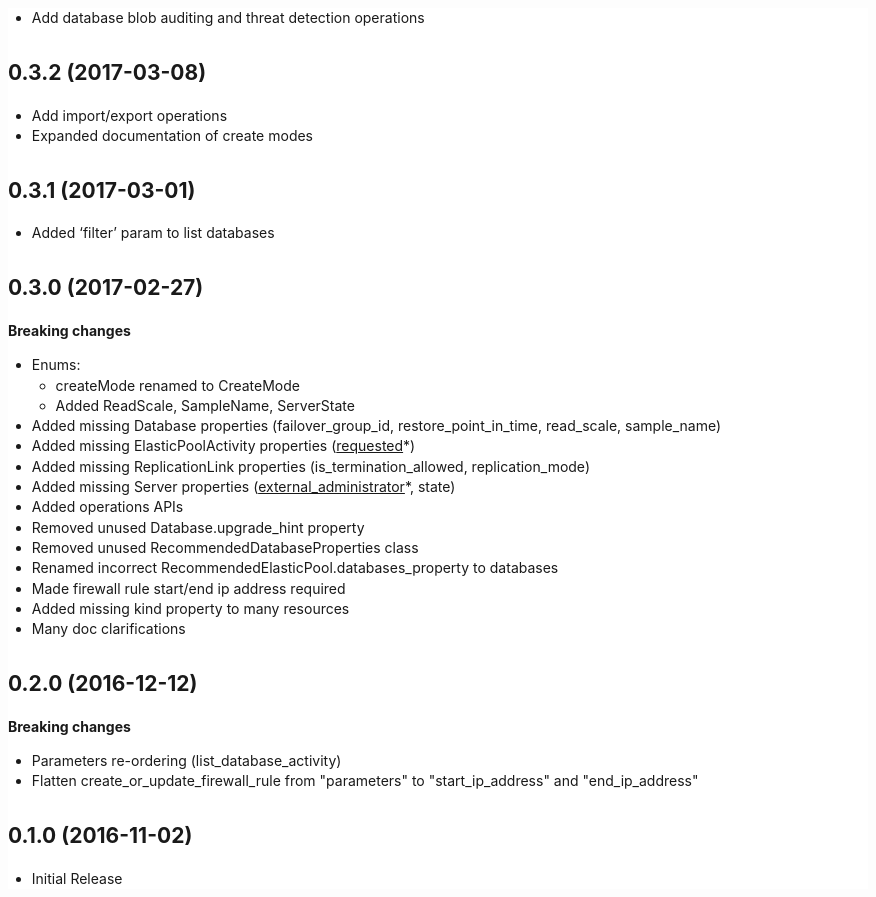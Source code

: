   - Add database blob auditing and threat detection operations

## 0.3.2 (2017-03-08)

  - Add import/export operations
  - Expanded documentation of create modes

## 0.3.1 (2017-03-01)

  - Added ‘filter’ param to list databases

## 0.3.0 (2017-02-27)

**Breaking changes**

  - Enums:
      - createMode renamed to CreateMode
      - Added ReadScale, SampleName, ServerState
  - Added missing Database properties (failover_group_id,
    restore_point_in_time, read_scale, sample_name)
  - Added missing ElasticPoolActivity properties ([requested]()*)
  - Added missing ReplicationLink properties (is_termination_allowed,
    replication_mode)
  - Added missing Server properties ([external_administrator]()*,
    state)
  - Added operations APIs
  - Removed unused Database.upgrade_hint property
  - Removed unused RecommendedDatabaseProperties class
  - Renamed incorrect RecommendedElasticPool.databases_property to
    databases
  - Made firewall rule start/end ip address required
  - Added missing kind property to many resources
  - Many doc clarifications

## 0.2.0 (2016-12-12)

**Breaking changes**

  - Parameters re-ordering (list_database_activity)
  - Flatten create_or_update_firewall_rule from "parameters" to
    "start_ip_address" and "end_ip_address"

## 0.1.0 (2016-11-02)

  - Initial Release
